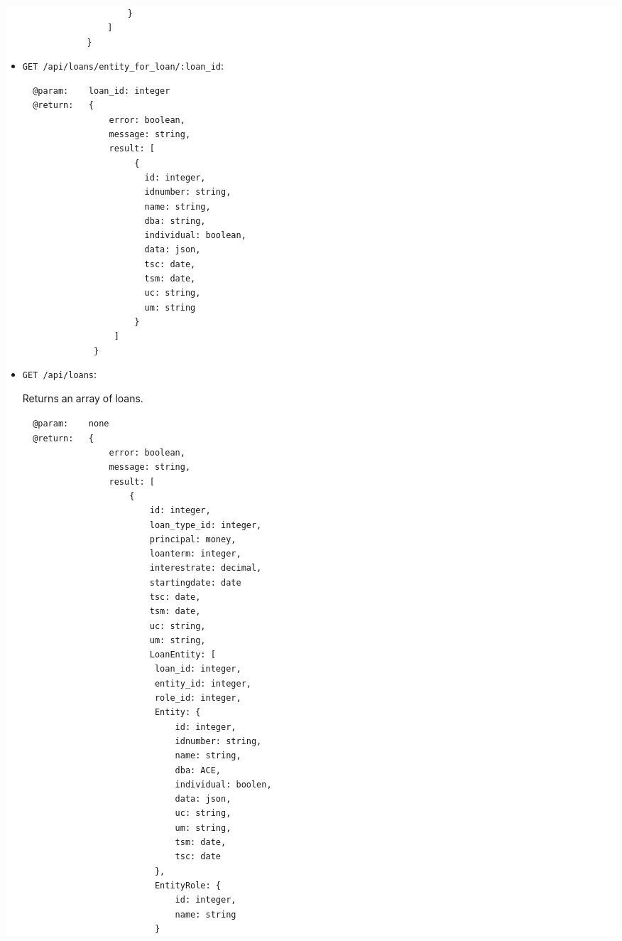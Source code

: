                             }
                        ]
                    }

- `GET /api/loans/entity_for_loan/:loan_id`:

        @param:    loan_id: integer
        @return:   {
                       error: boolean,
                       message: string,
                       result: [
                            {
                              id: integer,
                              idnumber: string,
                              name: string,
                              dba: string,
                              individual: boolean,
                              data: json,
                              tsc: date,
                              tsm: date,
                              uc: string,
                              um: string
                            }
                        ]
                    }

- `GET /api/loans`:

  Returns an array of loans.

        @param:    none
        @return:   {
                       error: boolean,
                       message: string,
                       result: [
                           {
                               id: integer,
                               loan_type_id: integer,
                               principal: money,
                               loanterm: integer,
                               interestrate: decimal,
                               startingdate: date
                               tsc: date,
                               tsm: date,
                               uc: string,
                               um: string,
                               LoanEntity: [
                                loan_id: integer,
                                entity_id: integer,
                                role_id: integer,
                                Entity: {
                                    id: integer,
                                    idnumber: string,
                                    name: string,
                                    dba: ACE,
                                    individual: boolen,
                                    data: json,
                                    uc: string,
                                    um: string,
                                    tsm: date,
                                    tsc: date
                                },
                                EntityRole: {
                                    id: integer,
                                    name: string
                                }